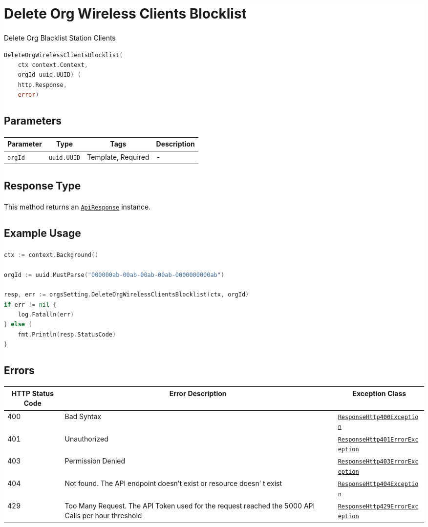 
# Delete Org Wireless Clients Blocklist

Delete Org Blacklist Station Clients

```go
DeleteOrgWirelessClientsBlocklist(
    ctx context.Context,
    orgId uuid.UUID) (
    http.Response,
    error)
```

## Parameters

| Parameter | Type | Tags | Description |
|  --- | --- | --- | --- |
| `orgId` | `uuid.UUID` | Template, Required | - |

## Response Type

This method returns an [`ApiResponse`](../../doc/api-response.md) instance.

## Example Usage

```go
ctx := context.Background()

orgId := uuid.MustParse("000000ab-00ab-00ab-00ab-0000000000ab")

resp, err := orgsSetting.DeleteOrgWirelessClientsBlocklist(ctx, orgId)
if err != nil {
    log.Fatalln(err)
} else {
    fmt.Println(resp.StatusCode)
}
```

## Errors

| HTTP Status Code | Error Description | Exception Class |
|  --- | --- | --- |
| 400 | Bad Syntax | [`ResponseHttp400Exception`](../../doc/models/response-http-400-exception.md) |
| 401 | Unauthorized | [`ResponseHttp401ErrorException`](../../doc/models/response-http-401-error-exception.md) |
| 403 | Permission Denied | [`ResponseHttp403ErrorException`](../../doc/models/response-http-403-error-exception.md) |
| 404 | Not found. The API endpoint doesn’t exist or resource doesn’ t exist | [`ResponseHttp404Exception`](../../doc/models/response-http-404-exception.md) |
| 429 | Too Many Request. The API Token used for the request reached the 5000 API Calls per hour threshold | [`ResponseHttp429ErrorException`](../../doc/models/response-http-429-error-exception.md) |
